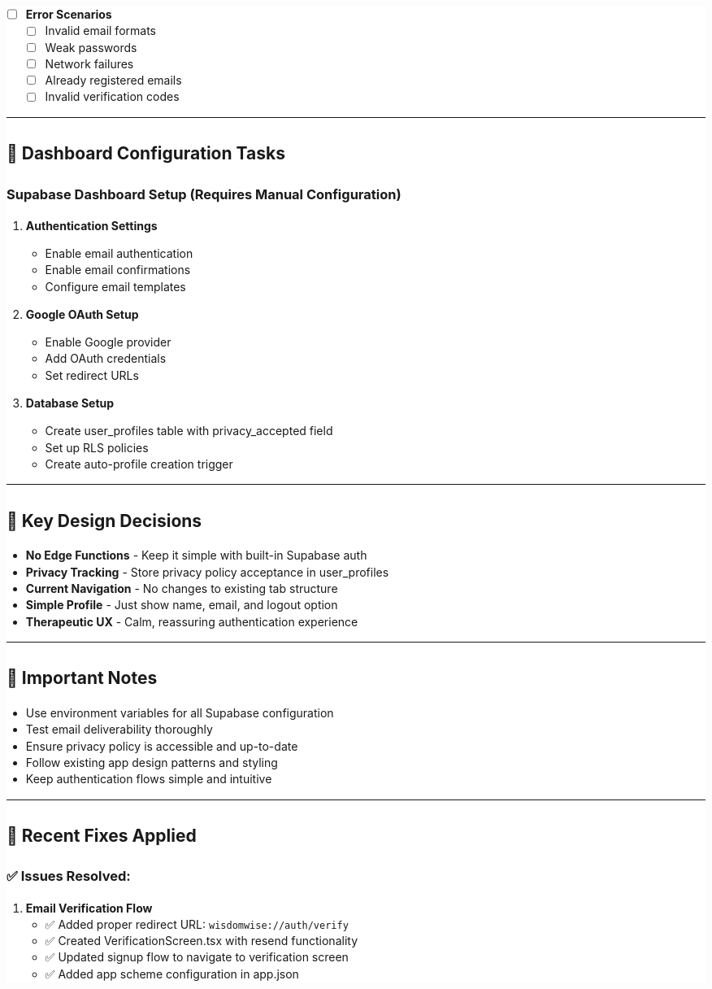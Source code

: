 - [ ] **Error Scenarios**
  - [ ] Invalid email formats
  - [ ] Weak passwords
  - [ ] Network failures
  - [ ] Already registered emails
  - [ ] Invalid verification codes

---

## 🔧 Dashboard Configuration Tasks

### Supabase Dashboard Setup (Requires Manual Configuration)
1. **Authentication Settings**
   - Enable email authentication
   - Enable email confirmations
   - Configure email templates

2. **Google OAuth Setup**
   - Enable Google provider
   - Add OAuth credentials
   - Set redirect URLs

3. **Database Setup**
   - Create user_profiles table with privacy_accepted field
   - Set up RLS policies
   - Create auto-profile creation trigger

---

## 📝 Key Design Decisions
- **No Edge Functions** - Keep it simple with built-in Supabase auth
- **Privacy Tracking** - Store privacy policy acceptance in user_profiles
- **Current Navigation** - No changes to existing tab structure
- **Simple Profile** - Just show name, email, and logout option
- **Therapeutic UX** - Calm, reassuring authentication experience

---

## 🚨 Important Notes
- Use environment variables for all Supabase configuration
- Test email deliverability thoroughly
- Ensure privacy policy is accessible and up-to-date
- Follow existing app design patterns and styling
- Keep authentication flows simple and intuitive

---

## 🔧 Recent Fixes Applied

### ✅ Issues Resolved:
1. **Email Verification Flow**
   - ✅ Added proper redirect URL: `wisdomwise://auth/verify`
   - ✅ Created VerificationScreen.tsx with resend functionality
   - ✅ Updated signup flow to navigate to verification screen
   - ✅ Added app scheme configuration in app.json
